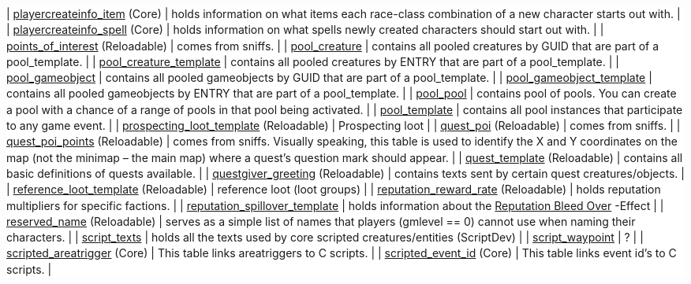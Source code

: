 | [playercreateinfo_item](playercreateinfo_item) (Core)                     | holds information on what items each race-class combination of a new character starts out with.                                                                                       |
| [playercreateinfo_spell](playercreateinfo_spell) (Core)                   | holds information on what spells newly created characters should start out with.                                                                                                      |
| [points_of_interest](points_of_interest) (Reloadable)                     | comes from sniffs.                                                                                                                                                                    |
| [pool_creature](pool_creature)                                            | contains all pooled creatures by GUID that are part of a pool_template.                                                                                                               |
| [pool_creature_template](pool_creature_template)                          | contains all pooled creatures by ENTRY that are part of a pool_template.                                                                                                              |
| [pool_gameobject](pool_gameobject)                                        | contains all pooled gameobjects by GUID that are part of a pool_template.                                                                                                             |
| [pool_gameobject_template](pool_gameobject_template)                      | contains all pooled gameobjects by ENTRY that are part of a pool_template.                                                                                                            |
| [pool_pool](pool_pool)                                                    | contains pool of pools. You can create a pool with a chance of a range of pools in that pool being activated.                                                                         |
| [pool_template](pool_template)                                            | contains all pool instances that participate to any game event.                                                                                                                       |
| [prospecting_loot_template](prospecting_loot_template) (Reloadable)       | Prospecting loot                                                                                                                                                                      |
| [quest_poi](quest_poi) (Reloadable)                                       | comes from sniffs.                                                                                                                                                                    |
| [quest_poi_points](quest_poi_points) (Reloadable)                         | comes from sniffs. Visually speaking, this table is used to identify the X and Y coordinates on the map (not the minimap – the main map) where a quest’s question mark should appear. |
| [quest_template](quest_template) (Reloadable)                             | contains all basic definitions of quests available.                                                                                                                                   |
| [questgiver_greeting](questgiver_greeting) (Reloadable)                   | contains texts sent by certain quest creatures/objects.                                                                                                                               |
| [reference_loot_template](reference_loot_template) (Reloadable)           | reference loot (loot groups)                                                                                                                                                          |
| [reputation_reward_rate](reputation_reward_rate) (Reloadable)             | holds reputation multipliers for specific factions.                                                                                                                                   |
| [reputation_spillover_template](reputation_spillover_template)            | holds information about the [Reputation Bleed Over](http://wowwiki.wikia.com/wiki/Exalted) -Effect                                                                                    |
| [reserved_name](reserved_name) (Reloadable)                               | serves as a simple list of names that players (gmlevel == 0) cannot use when naming their characters.                                                                                 |
| [script_texts](script_texts)                                              | holds all the texts used by core scripted creatures/entities (ScriptDev)                                                                                                              |
| [script_waypoint](script_waypoint)                                        | ?                                                                                                                                                                                     |
| [scripted_areatrigger](scripted_areatrigger) (Core)                       | This table links areatriggers to C<em></em> scripts.                                                                                                                                  |
| [scripted_event_id](scripted_event_id) (Core)                             | This table links event id’s to C<em></em> scripts.                                                                                                                                    |